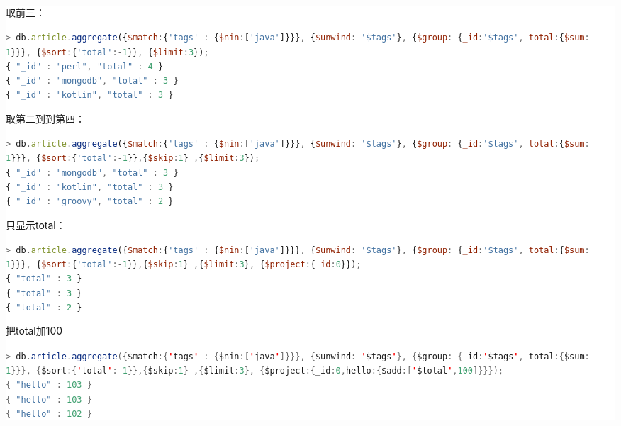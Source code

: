 取前三：

```js
> db.article.aggregate({$match:{'tags' : {$nin:['java']}}}, {$unwind: '$tags'}, {$group: {_id:'$tags', total:{$sum: 1}}}, {$sort:{'total':-1}}, {$limit:3});
{ "_id" : "perl", "total" : 4 }
{ "_id" : "mongodb", "total" : 3 }
{ "_id" : "kotlin", "total" : 3 }
```

取第二到到第四：

```js
> db.article.aggregate({$match:{'tags' : {$nin:['java']}}}, {$unwind: '$tags'}, {$group: {_id:'$tags', total:{$sum: 1}}}, {$sort:{'total':-1}},{$skip:1} ,{$limit:3});
{ "_id" : "mongodb", "total" : 3 }
{ "_id" : "kotlin", "total" : 3 }
{ "_id" : "groovy", "total" : 2 }
```

只显示total：

```js
> db.article.aggregate({$match:{'tags' : {$nin:['java']}}}, {$unwind: '$tags'}, {$group: {_id:'$tags', total:{$sum: 1}}}, {$sort:{'total':-1}},{$skip:1} ,{$limit:3}, {$project:{_id:0}});
{ "total" : 3 }
{ "total" : 3 }
{ "total" : 2 }
```

把total加100

```java
> db.article.aggregate({$match:{'tags' : {$nin:['java']}}}, {$unwind: '$tags'}, {$group: {_id:'$tags', total:{$sum: 1}}}, {$sort:{'total':-1}},{$skip:1} ,{$limit:3}, {$project:{_id:0,hello:{$add:['$total',100]}}});
{ "hello" : 103 }
{ "hello" : 103 }
{ "hello" : 102 }
```

